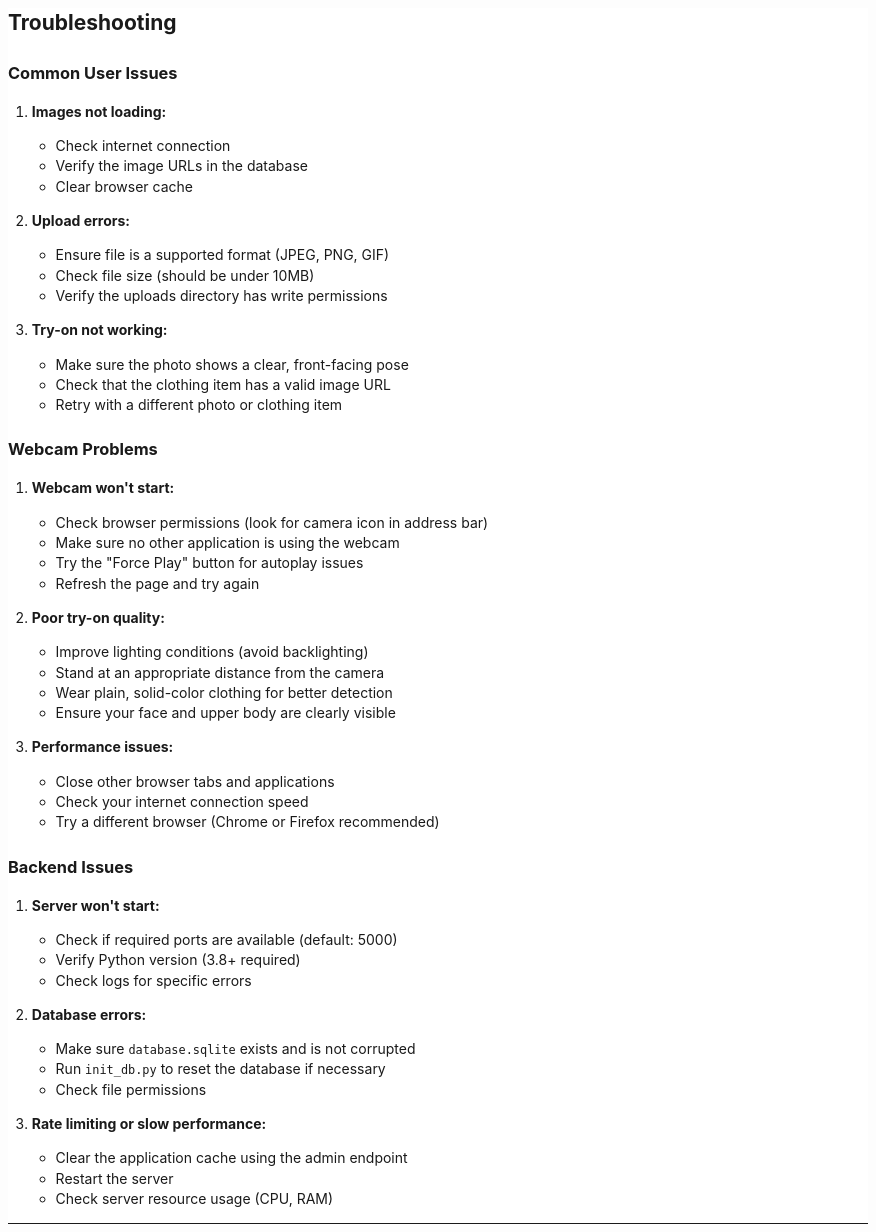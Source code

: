 ## Troubleshooting

### Common User Issues

1. **Images not loading:**
   - Check internet connection
   - Verify the image URLs in the database
   - Clear browser cache

2. **Upload errors:**
   - Ensure file is a supported format (JPEG, PNG, GIF)
   - Check file size (should be under 10MB)
   - Verify the uploads directory has write permissions

3. **Try-on not working:**
   - Make sure the photo shows a clear, front-facing pose
   - Check that the clothing item has a valid image URL
   - Retry with a different photo or clothing item

### Webcam Problems

1. **Webcam won't start:**
   - Check browser permissions (look for camera icon in address bar)
   - Make sure no other application is using the webcam
   - Try the "Force Play" button for autoplay issues
   - Refresh the page and try again

2. **Poor try-on quality:**
   - Improve lighting conditions (avoid backlighting)
   - Stand at an appropriate distance from the camera
   - Wear plain, solid-color clothing for better detection
   - Ensure your face and upper body are clearly visible

3. **Performance issues:**
   - Close other browser tabs and applications
   - Check your internet connection speed
   - Try a different browser (Chrome or Firefox recommended)

### Backend Issues

1. **Server won't start:**
   - Check if required ports are available (default: 5000)
   - Verify Python version (3.8+ required)
   - Check logs for specific errors

2. **Database errors:**
   - Make sure `database.sqlite` exists and is not corrupted
   - Run `init_db.py` to reset the database if necessary
   - Check file permissions

3. **Rate limiting or slow performance:**
   - Clear the application cache using the admin endpoint
   - Restart the server
   - Check server resource usage (CPU, RAM)

---